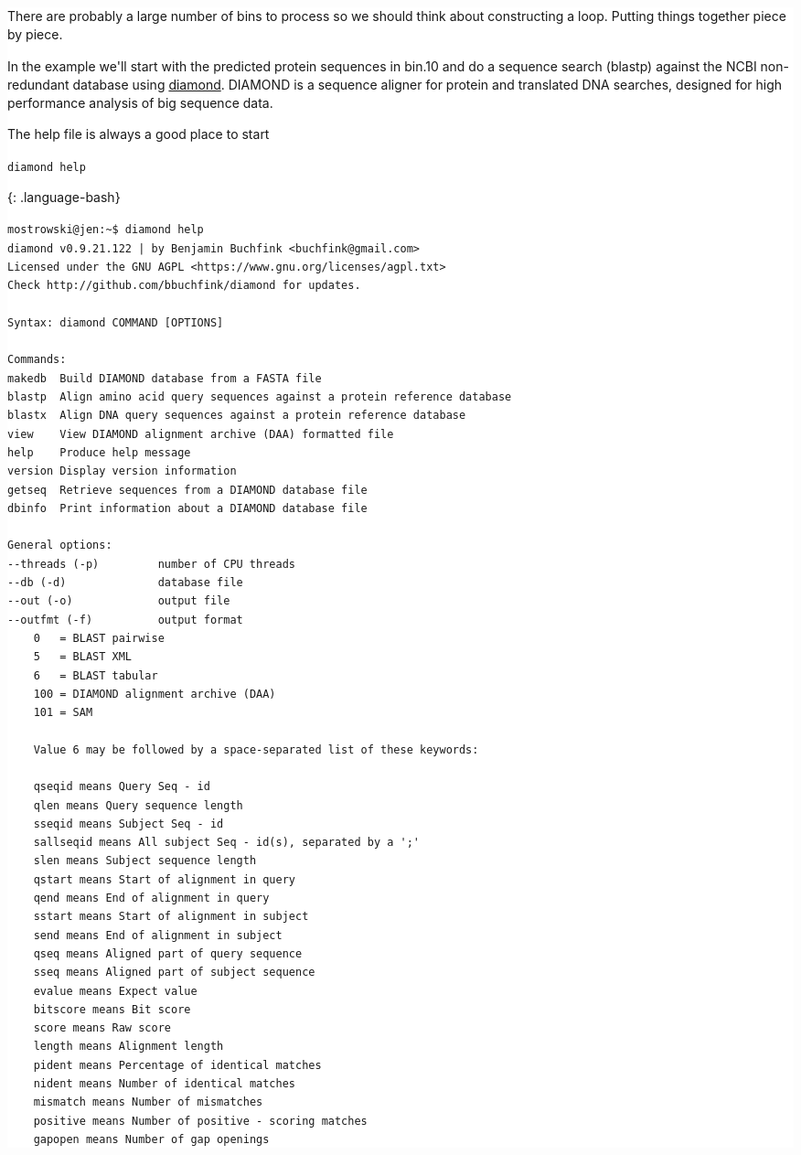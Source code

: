 There are probably a large number of bins to process so we should think about constructing a loop. Putting things together piece by piece.

In the example we'll start with the predicted protein sequences in bin.10 and do a sequence search (blastp) against the NCBI non-redundant database using [diamond](https://github.com/bbuchfink/diamond). DIAMOND is a sequence aligner for protein and translated DNA searches, designed for high performance analysis of big sequence data.

The help file is always a good place to start
~~~
diamond help
~~~
{: .language-bash}

~~~
mostrowski@jen:~$ diamond help
diamond v0.9.21.122 | by Benjamin Buchfink <buchfink@gmail.com>
Licensed under the GNU AGPL <https://www.gnu.org/licenses/agpl.txt>
Check http://github.com/bbuchfink/diamond for updates.

Syntax: diamond COMMAND [OPTIONS]

Commands:
makedb	Build DIAMOND database from a FASTA file
blastp	Align amino acid query sequences against a protein reference database
blastx	Align DNA query sequences against a protein reference database
view	View DIAMOND alignment archive (DAA) formatted file
help	Produce help message
version	Display version information
getseq	Retrieve sequences from a DIAMOND database file
dbinfo	Print information about a DIAMOND database file

General options:
--threads (-p)         number of CPU threads
--db (-d)              database file
--out (-o)             output file
--outfmt (-f)          output format
	0   = BLAST pairwise
	5   = BLAST XML
	6   = BLAST tabular
	100 = DIAMOND alignment archive (DAA)
	101 = SAM

	Value 6 may be followed by a space-separated list of these keywords:

	qseqid means Query Seq - id
	qlen means Query sequence length
	sseqid means Subject Seq - id
	sallseqid means All subject Seq - id(s), separated by a ';'
	slen means Subject sequence length
	qstart means Start of alignment in query
	qend means End of alignment in query
	sstart means Start of alignment in subject
	send means End of alignment in subject
	qseq means Aligned part of query sequence
	sseq means Aligned part of subject sequence
	evalue means Expect value
	bitscore means Bit score
	score means Raw score
	length means Alignment length
	pident means Percentage of identical matches
	nident means Number of identical matches
	mismatch means Number of mismatches
	positive means Number of positive - scoring matches
	gapopen means Number of gap openings
~~~